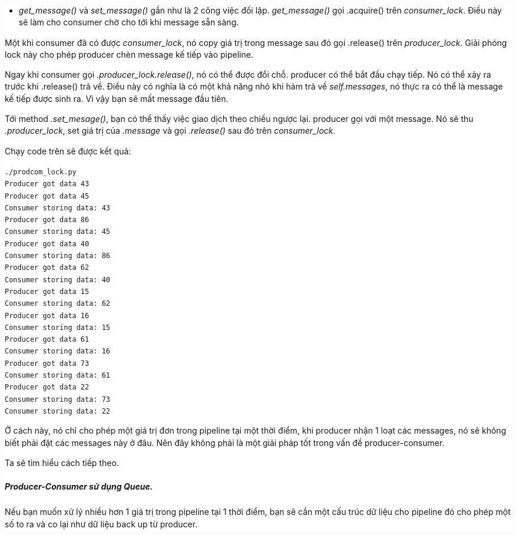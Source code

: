 * *get_message()* và *set_message()* gần như là 2 công việc đối lập. *get_message()* gọi .acquire() trên *consumer_lock*. Điều này sẽ làm cho consumer
chờ cho tới khi message sẵn sàng.

Một khi consumer đã có được *consumer_lock*, nó copy giá trị trong message sau đó gọi .release() trên *producer_lock*. Giải phóng lock này
cho phép producer chèn message kế tiếp vào pipeline.

Ngay khi consumer gọi *.producer_lock.release()*, nó có thể được đổi chỗ. producer có thể bắt đầu chạy tiếp. Nó có thể xảy ra 
trước khi .release() trả về. Điều này có nghĩa là có một khả năng nhỏ khi hàm trả về *self.messages*, nó thực ra có thể là message
kế tiếp được sinh ra. Vì vậy bạn sẽ mất message đầu tiên.

Tới method *.set_mesage()*, bạn có thể thấy việc giao dịch theo chiều ngược lại. producer gọi với một message. Nó sẽ thu *.producer_lock*, set giá trị của 
*.message* và gọi *.release()* sau đó trên *consumer_lock*.

Chạy code trên sẽ được kết quả:

```sh
./prodcom_lock.py
Producer got data 43
Producer got data 45
Consumer storing data: 43
Producer got data 86
Consumer storing data: 45
Producer got data 40
Consumer storing data: 86
Producer got data 62
Consumer storing data: 40
Producer got data 15
Consumer storing data: 62
Producer got data 16
Consumer storing data: 15
Producer got data 61
Consumer storing data: 16
Producer got data 73
Consumer storing data: 61
Producer got data 22
Consumer storing data: 73
Consumer storing data: 22
```

Ở cách này, nó chỉ cho phép một giá trị đơn trong pipeline tại một thời điểm, khi producer nhận 1 loạt các messages, nó sẽ không biết
phải đặt các messages này ở đâu. Nên đây không phải là một giải pháp tốt trong vấn đề producer-consumer.

Ta sẽ tìm hiểu cách tiếp theo.

##### Producer-Consumer sử dụng Queue.

Nếu bạn muốn xử lý nhiều hơn 1 giá trị trong pipeline tại 1 thời điểm, bạn sẽ cần một cấu trúc dữ liệu cho pipeline đó cho phép một số
to ra và co lại như dữ liệu back up từ producer.
